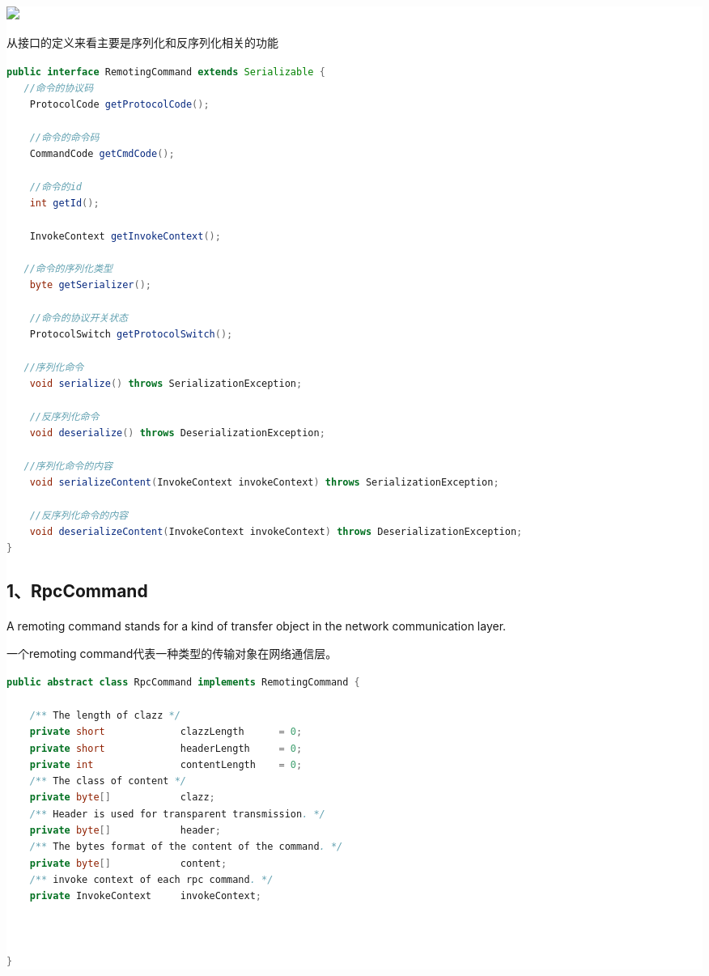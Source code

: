 ![](../../pic/2020-04-15-21-56-29.png)

从接口的定义来看主要是序列化和反序列化相关的功能


```java
public interface RemotingCommand extends Serializable {
   //命令的协议码
    ProtocolCode getProtocolCode();

    //命令的命令码
    CommandCode getCmdCode();

    //命令的id
    int getId();

    InvokeContext getInvokeContext();

   //命令的序列化类型
    byte getSerializer();

    //命令的协议开关状态
    ProtocolSwitch getProtocolSwitch();

   //序列化命令
    void serialize() throws SerializationException;

    //反序列化命令
    void deserialize() throws DeserializationException;

   //序列化命令的内容
    void serializeContent(InvokeContext invokeContext) throws SerializationException;

    //反序列化命令的内容
    void deserializeContent(InvokeContext invokeContext) throws DeserializationException;
}


```

## 1、RpcCommand

A remoting command stands for a kind of transfer object in the network communication layer.

一个remoting command代表一种类型的传输对象在网络通信层。


```java
public abstract class RpcCommand implements RemotingCommand {

    /** The length of clazz */
    private short             clazzLength      = 0;
    private short             headerLength     = 0;
    private int               contentLength    = 0;
    /** The class of content */
    private byte[]            clazz;
    /** Header is used for transparent transmission. */
    private byte[]            header;
    /** The bytes format of the content of the command. */
    private byte[]            content;
    /** invoke context of each rpc command. */
    private InvokeContext     invokeContext;


    
}
```